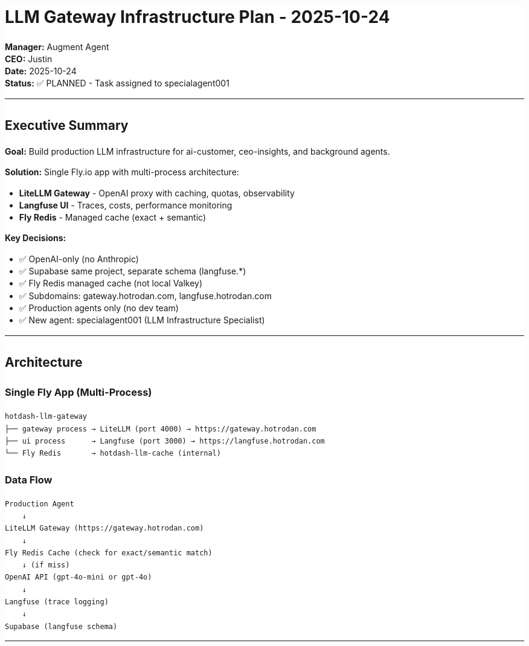 # LLM Gateway Infrastructure Plan - 2025-10-24

**Manager:** Augment Agent  
**CEO:** Justin  
**Date:** 2025-10-24  
**Status:** ✅ PLANNED - Task assigned to specialagent001

---

## Executive Summary

**Goal:** Build production LLM infrastructure for ai-customer, ceo-insights, and background agents.

**Solution:** Single Fly.io app with multi-process architecture:
- **LiteLLM Gateway** - OpenAI proxy with caching, quotas, observability
- **Langfuse UI** - Traces, costs, performance monitoring
- **Fly Redis** - Managed cache (exact + semantic)

**Key Decisions:**
- ✅ OpenAI-only (no Anthropic)
- ✅ Supabase same project, separate schema (langfuse.*)
- ✅ Fly Redis managed cache (not local Valkey)
- ✅ Subdomains: gateway.hotrodan.com, langfuse.hotrodan.com
- ✅ Production agents only (no dev team)
- ✅ New agent: specialagent001 (LLM Infrastructure Specialist)

---

## Architecture

### Single Fly App (Multi-Process)

```
hotdash-llm-gateway
├── gateway process → LiteLLM (port 4000) → https://gateway.hotrodan.com
├── ui process      → Langfuse (port 3000) → https://langfuse.hotrodan.com
└── Fly Redis       → hotdash-llm-cache (internal)
```

### Data Flow

```
Production Agent
    ↓
LiteLLM Gateway (https://gateway.hotrodan.com)
    ↓
Fly Redis Cache (check for exact/semantic match)
    ↓ (if miss)
OpenAI API (gpt-4o-mini or gpt-4o)
    ↓
Langfuse (trace logging)
    ↓
Supabase (langfuse schema)
```

---